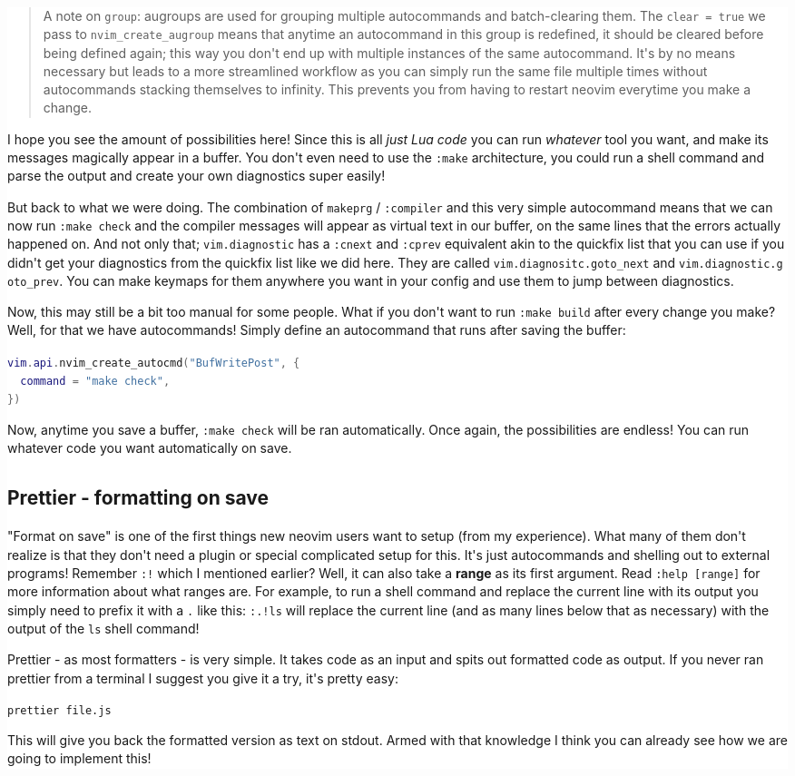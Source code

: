 > A note on `group`: augroups are used for grouping multiple autocommands and batch-clearing them.
> The `clear = true` we pass to `nvim_create_augroup` means that anytime an autocommand in this
> group is redefined, it should be cleared before being defined again; this way you don't end up
> with multiple instances of the same autocommand. It's by no means necessary but leads to a more
> streamlined workflow as you can simply run the same file multiple times without autocommands
> stacking themselves to infinity. This prevents you from having to restart neovim everytime you
> make a change.

I hope you see the amount of possibilities here! Since this is all _just Lua code_ you can run
_whatever_ tool you want, and make its messages magically appear in a buffer. You don't even need
to use the `:make` architecture, you could run a shell command and parse the output and create your
own diagnostics super easily!

But back to what we were doing. The combination of `makeprg` / `:compiler` and this very simple
autocommand means that we can now run `:make check` and the compiler messages will appear as virtual
text in our buffer, on the same lines that the errors actually happened on. And not only that;
`vim.diagnostic` has a `:cnext` and `:cprev` equivalent akin to the quickfix list that you can use
if you didn't get your diagnostics from the quickfix list like we did here. They are called
`vim.diagnositc.goto_next` and `vim.diagnostic.goto_prev`. You can make keymaps for them anywhere
you want in your config and use them to jump between diagnostics.

Now, this may still be a bit too manual for some people. What if you don't want to run `:make build`
after every change you make? Well, for that we have autocommands! Simply define an autocommand that
runs after saving the buffer:

```lua
vim.api.nvim_create_autocmd("BufWritePost", {
  command = "make check",
})
```

Now, anytime you save a buffer, `:make check` will be ran automatically. Once again, the
possibilities are endless! You can run whatever code you want automatically on save.

## Prettier - formatting on save

"Format on save" is one of the first things new neovim users want to setup (from my experience).
What many of them don't realize is that they don't need a plugin or special complicated setup for
this. It's just autocommands and shelling out to external programs! Remember `:!` which I mentioned
earlier? Well, it can also take a **range** as its first argument. Read `:help [range]` for more
information about what ranges are. For example, to run a shell command and replace the current line
with its output you simply need to prefix it with a `.` like this: `:.!ls` will replace the current
line (and as many lines below that as necessary) with the output of the `ls` shell command!

Prettier - as most formatters - is very simple. It takes code as an input and spits out formatted
code as output. If you never ran prettier from a terminal I suggest you give it a try, it's pretty
easy:

```sh
prettier file.js
```

This will give you back the formatted version as text on stdout. Armed with that knowledge I think
you can already see how we are going to implement this!
